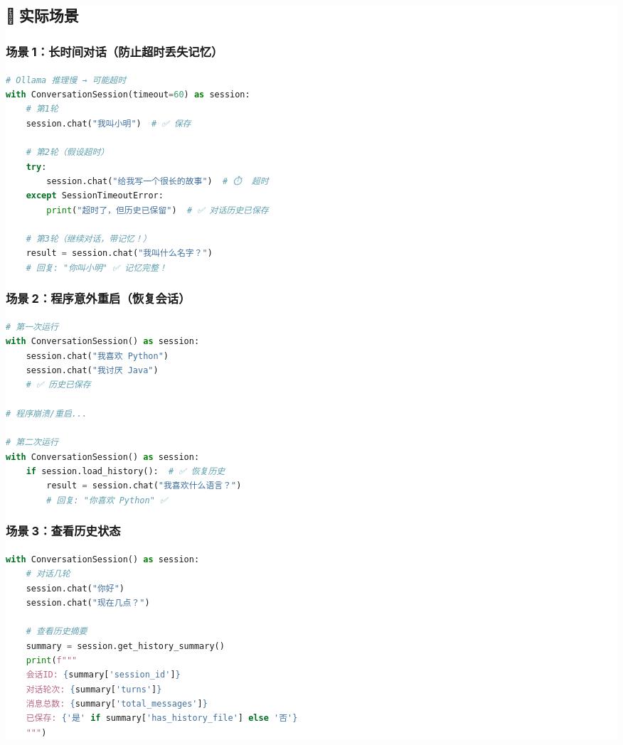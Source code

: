 ## 🎯 实际场景

### 场景 1：长时间对话（防止超时丢失记忆）

```python
# Ollama 推理慢 → 可能超时
with ConversationSession(timeout=60) as session:
    # 第1轮
    session.chat("我叫小明")  # ✅ 保存

    # 第2轮（假设超时）
    try:
        session.chat("给我写一个很长的故事")  # ⏱️  超时
    except SessionTimeoutError:
        print("超时了，但历史已保留")  # ✅ 对话历史已保存

    # 第3轮（继续对话，带记忆！）
    result = session.chat("我叫什么名字？")
    # 回复: "你叫小明" ✅ 记忆完整！
```

### 场景 2：程序意外重启（恢复会话）

```python
# 第一次运行
with ConversationSession() as session:
    session.chat("我喜欢 Python")
    session.chat("我讨厌 Java")
    # ✅ 历史已保存

# 程序崩溃/重启...

# 第二次运行
with ConversationSession() as session:
    if session.load_history():  # ✅ 恢复历史
        result = session.chat("我喜欢什么语言？")
        # 回复: "你喜欢 Python" ✅
```

### 场景 3：查看历史状态

```python
with ConversationSession() as session:
    # 对话几轮
    session.chat("你好")
    session.chat("现在几点？")

    # 查看历史摘要
    summary = session.get_history_summary()
    print(f"""
    会话ID: {summary['session_id']}
    对话轮次: {summary['turns']}
    消息总数: {summary['total_messages']}
    已保存: {'是' if summary['has_history_file'] else '否'}
    """)
```
